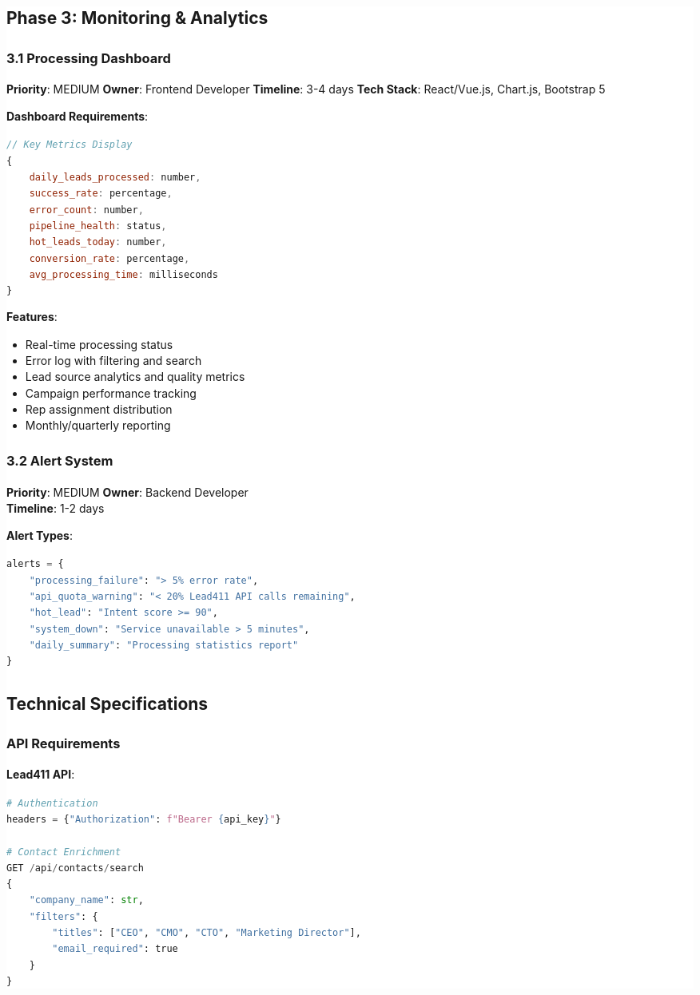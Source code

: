 ## Phase 3: Monitoring & Analytics

### 3.1 Processing Dashboard
**Priority**: MEDIUM
**Owner**: Frontend Developer
**Timeline**: 3-4 days
**Tech Stack**: React/Vue.js, Chart.js, Bootstrap 5

**Dashboard Requirements**:
```javascript
// Key Metrics Display
{
    daily_leads_processed: number,
    success_rate: percentage,
    error_count: number,
    pipeline_health: status,
    hot_leads_today: number,
    conversion_rate: percentage,
    avg_processing_time: milliseconds
}
```

**Features**:
- Real-time processing status
- Error log with filtering and search
- Lead source analytics and quality metrics
- Campaign performance tracking
- Rep assignment distribution
- Monthly/quarterly reporting

### 3.2 Alert System
**Priority**: MEDIUM
**Owner**: Backend Developer  
**Timeline**: 1-2 days

**Alert Types**:
```python
alerts = {
    "processing_failure": "> 5% error rate",
    "api_quota_warning": "< 20% Lead411 API calls remaining", 
    "hot_lead": "Intent score >= 90",
    "system_down": "Service unavailable > 5 minutes",
    "daily_summary": "Processing statistics report"
}
```

## Technical Specifications

### API Requirements

**Lead411 API**:
```python
# Authentication
headers = {"Authorization": f"Bearer {api_key}"}

# Contact Enrichment
GET /api/contacts/search
{
    "company_name": str,
    "filters": {
        "titles": ["CEO", "CMO", "CTO", "Marketing Director"],
        "email_required": true
    }
}
```